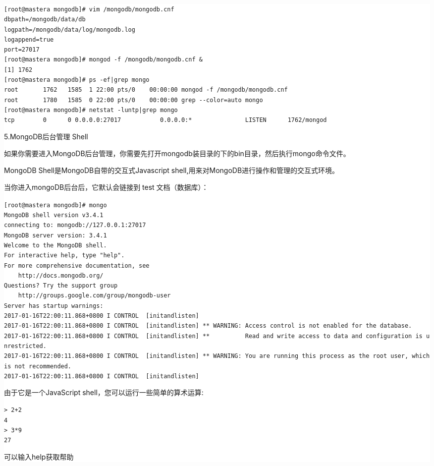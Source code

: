```shell
[root@mastera mongodb]# vim /mongodb/mongodb.cnf
dbpath=/mongodb/data/db
logpath=/mongodb/data/log/mongodb.log
logappend=true
port=27017
[root@mastera mongodb]# mongod -f /mongodb/mongodb.cnf &
[1] 1762
[root@mastera mongodb]# ps -ef|grep mongo
root       1762   1585  1 22:00 pts/0    00:00:00 mongod -f /mongodb/mongodb.cnf
root       1780   1585  0 22:00 pts/0    00:00:00 grep --color=auto mongo
[root@mastera mongodb]# netstat -luntp|grep mongo
tcp        0      0 0.0.0.0:27017           0.0.0.0:*               LISTEN      1762/mongod 
```


5.MongoDB后台管理 Shell

如果你需要进入MongoDB后台管理，你需要先打开mongodb装目录的下的bin目录，然后执行mongo命令文件。

MongoDB Shell是MongoDB自带的交互式Javascript shell,用来对MongoDB进行操作和管理的交互式环境。

当你进入mongoDB后台后，它默认会链接到 test 文档（数据库）：

```shell
[root@mastera mongodb]# mongo
MongoDB shell version v3.4.1
connecting to: mongodb://127.0.0.1:27017
MongoDB server version: 3.4.1
Welcome to the MongoDB shell.
For interactive help, type "help".
For more comprehensive documentation, see
	http://docs.mongodb.org/
Questions? Try the support group
	http://groups.google.com/group/mongodb-user
Server has startup warnings: 
2017-01-16T22:00:11.868+0800 I CONTROL  [initandlisten] 
2017-01-16T22:00:11.868+0800 I CONTROL  [initandlisten] ** WARNING: Access control is not enabled for the database.
2017-01-16T22:00:11.868+0800 I CONTROL  [initandlisten] **          Read and write access to data and configuration is unrestricted.
2017-01-16T22:00:11.868+0800 I CONTROL  [initandlisten] ** WARNING: You are running this process as the root user, which is not recommended.
2017-01-16T22:00:11.868+0800 I CONTROL  [initandlisten] 
```

由于它是一个JavaScript shell，您可以运行一些简单的算术运算:

```shell
> 2+2
4
> 3*9
27
```

可以输入help获取帮助
